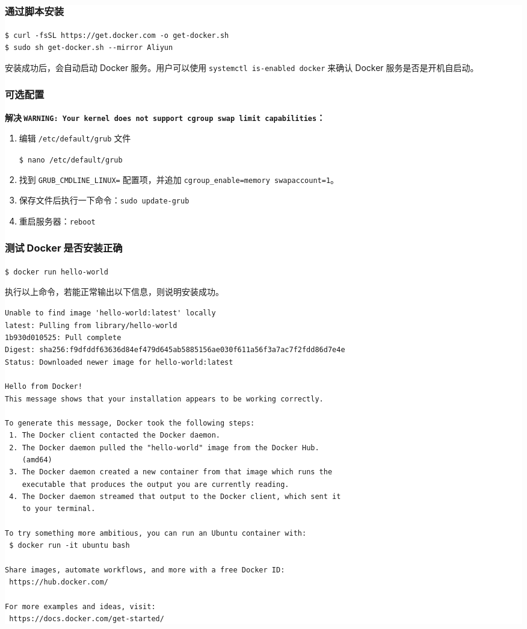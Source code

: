 ### 通过脚本安装

```shell
$ curl -fsSL https://get.docker.com -o get-docker.sh
$ sudo sh get-docker.sh --mirror Aliyun
```

安装成功后，会自动启动 Docker 服务。用户可以使用 `systemctl is-enabled docker` 来确认 Docker 服务是否是开机自启动。

### 可选配置

**解决 `WARNING: Your kernel does not support cgroup swap limit capabilities`：**

1. 编辑 `/etc/default/grub` 文件

   ```shell
   $ nano /etc/default/grub
   ```

2. 找到 `GRUB_CMDLINE_LINUX=` 配置项，并追加 `cgroup_enable=memory swapaccount=1`。

3.  保存文件后执行一下命令：`sudo update-grub`

4. 重启服务器：`reboot`

### 测试 Docker 是否安装正确

```shell
$ docker run hello-world
```

执行以上命令，若能正常输出以下信息，则说明安装成功。

```
Unable to find image 'hello-world:latest' locally
latest: Pulling from library/hello-world
1b930d010525: Pull complete 
Digest: sha256:f9dfddf63636d84ef479d645ab5885156ae030f611a56f3a7ac7f2fdd86d7e4e
Status: Downloaded newer image for hello-world:latest

Hello from Docker!
This message shows that your installation appears to be working correctly.

To generate this message, Docker took the following steps:
 1. The Docker client contacted the Docker daemon.
 2. The Docker daemon pulled the "hello-world" image from the Docker Hub.
    (amd64)
 3. The Docker daemon created a new container from that image which runs the
    executable that produces the output you are currently reading.
 4. The Docker daemon streamed that output to the Docker client, which sent it
    to your terminal.

To try something more ambitious, you can run an Ubuntu container with:
 $ docker run -it ubuntu bash

Share images, automate workflows, and more with a free Docker ID:
 https://hub.docker.com/

For more examples and ideas, visit:
 https://docs.docker.com/get-started/
```

